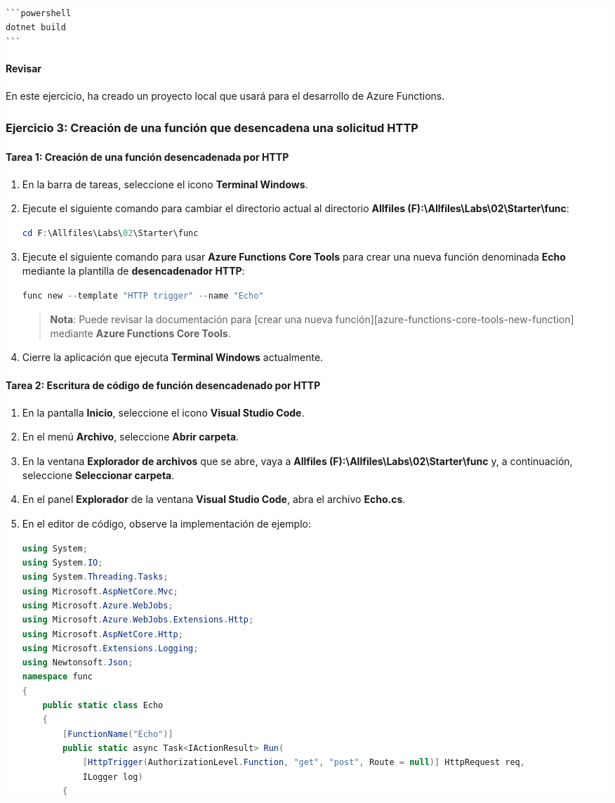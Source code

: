     ```powershell
    dotnet build
    ```

#### <a name="review"></a>Revisar

En este ejercicio, ha creado un proyecto local que usará para el desarrollo de Azure Functions.

### <a name="exercise-3-create-a-function-thats-triggered-by-an-http-request"></a>Ejercicio 3: Creación de una función que desencadena una solicitud HTTP

#### <a name="task-1-create-an-http-triggered-function"></a>Tarea 1: Creación de una función desencadenada por HTTP

1. En la barra de tareas, seleccione el icono **Terminal Windows**.

1. Ejecute el siguiente comando para cambiar el directorio actual al directorio **Allfiles (F):\\Allfiles\\Labs\\02\\Starter\\func**:

    ```powershell
    cd F:\Allfiles\Labs\02\Starter\func
    ```

1. Ejecute el siguiente comando para usar **Azure Functions Core Tools** para crear una nueva función denominada **Echo** mediante la plantilla de **desencadenador HTTP**:

    ```powershell
    func new --template "HTTP trigger" --name "Echo"
    ```

    > **Nota**: Puede revisar la documentación para [crear una nueva función][azure-functions-core-tools-new-function] mediante **Azure Functions Core Tools**.

1. Cierre la aplicación que ejecuta **Terminal Windows** actualmente.

#### <a name="task-2-write-http-triggered-function-code"></a>Tarea 2: Escritura de código de función desencadenado por HTTP

1. En la pantalla **Inicio**, seleccione el icono **Visual Studio Code**.

1. En el menú **Archivo**, seleccione **Abrir carpeta**.

1. En la ventana **Explorador de archivos** que se abre, vaya a **Allfiles (F):\\Allfiles\\Labs\\02\\Starter\\func** y, a continuación, seleccione **Seleccionar carpeta**.

1. En el panel **Explorador** de la ventana **Visual Studio Code**, abra el archivo **Echo.cs**.

1. En el editor de código, observe la implementación de ejemplo:

    ```csharp
    using System;
    using System.IO;
    using System.Threading.Tasks;
    using Microsoft.AspNetCore.Mvc;
    using Microsoft.Azure.WebJobs;
    using Microsoft.Azure.WebJobs.Extensions.Http;
    using Microsoft.AspNetCore.Http;
    using Microsoft.Extensions.Logging;
    using Newtonsoft.Json;
    namespace func
    {
        public static class Echo
        {
            [FunctionName("Echo")]
            public static async Task<IActionResult> Run(
                [HttpTrigger(AuthorizationLevel.Function, "get", "post", Route = null)] HttpRequest req,
                ILogger log)
            {